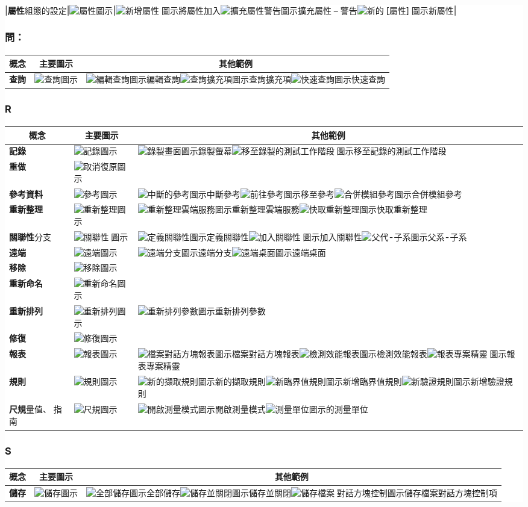 |**屬性**組態的設定|![屬性圖示](../../extensibility/ux-guidelines/media/vld-c-property.png "VLD_C_Property")|![新增屬性 圖示](../../extensibility/ux-guidelines/media/vld-c-property-addproperty.png "VLD_C_Property_AddProperty")將屬性加入![擴充屬性警告圖示](../../extensibility/ux-guidelines/media/vld-c-property-extendedpropertywarning.png "VLD_C_Property_ExtendedPropertyWarning")擴充屬性 – 警告![新的 [屬性] 圖示](../../extensibility/ux-guidelines/media/vld-c-property-newproperty.png "VLD_C_Property_NewProperty")新屬性|  
  
###  <a name="BKMK_VLDConceptsQ"></a> 問：  
  
|概念|主要圖示|其他範例|  
|-------------|---------------|--------------------|  
|**查詢**|![查詢圖示](../../extensibility/ux-guidelines/media/vld-c-query.png "VLD_C_Query")|![編輯查詢圖示](../../extensibility/ux-guidelines/media/vld-c-query-editquery.png "VLD_C_Query_EditQuery")編輯查詢![查詢擴充項圖示](../../extensibility/ux-guidelines/media/vld-c-query-queryextender.png "VLD_C_Query_QueryExtender")查詢擴充項![快速查詢圖示](../../extensibility/ux-guidelines/media/vld-c-query-quickquery.png "VLD_C_Query_QuickQuery")快速查詢|  
  
###  <a name="BKMK_VLDConceptsR"></a> R  
  
|概念|主要圖示|其他範例|  
|-------------|---------------|--------------------|  
|**記錄**|![記錄圖示](../../extensibility/ux-guidelines/media/vld-c-record.png "VLD_C_Record")|![錄製畫面圖示](../../extensibility/ux-guidelines/media/vld-c-record-recordscreen.png "VLD_C_Record_RecordScreen")錄製螢幕![移至錄製的測試工作階段 圖示](../../extensibility/ux-guidelines/media/vld-c-record-gotorecordedtestsession.png "VLD_C_Record_GoToRecordedTestSession")移至記錄的測試工作階段|  
|**重做**|![取消復原圖示](../../extensibility/ux-guidelines/media/vld-c-redo.png "VLD_C_Redo")||  
|**參考資料**|![參考圖示](../../extensibility/ux-guidelines/media/vld-c-reference.png "VLD_C_Reference")|![中斷的參考圖示](../../extensibility/ux-guidelines/media/vld-c-reference-brokenreference.png "VLD_C_Reference_BrokenReference")中斷參考![前往參考圖示](../../extensibility/ux-guidelines/media/vld-c-reference-gotoreference.png "VLD_C_Reference_GoToReference")移至參考![合併模組參考圖示](../../extensibility/ux-guidelines/media/vld-c-reference-mergemodulereference.png "VLD_C_Reference_MergeModuleReference")合併模組參考|  
|**重新整理**|![重新整理圖示](../../extensibility/ux-guidelines/media/vld-c-refresh.png "VLD_C_Refresh")|![重新整理雲端服務圖示](../../extensibility/ux-guidelines/media/vld-c-refresh-refreshcloudservice.png "VLD_C_Refresh_RefreshCloudService")重新整理雲端服務![快取重新整理圖示](../../extensibility/ux-guidelines/media/vld-c-refresh-cacherefreshing.png "VLD_C_Refresh_CacheRefreshing")快取重新整理|  
|**關聯性**分支|![關聯性 圖示](../../extensibility/ux-guidelines/media/vld-c-relationship.png "VLD_C_Relationship")|![定義關聯性圖示](../../extensibility/ux-guidelines/media/vld-c-relationship-definerelationship.png "VLD_C_Relationship_DefineRelationship")定義關聯性![加入關聯性 圖示](../../extensibility/ux-guidelines/media/vld-c-relationship-addrelationship.png "VLD_C_Relationship_AddRelationship")加入關聯性![父代&#45;子系圖示](../../extensibility/ux-guidelines/media/vld-c-relationship-parentchild.png "VLD_C_Relationship_ParentChild")父系-子系|  
|**遠端**|![遠端圖示](../../extensibility/ux-guidelines/media/vld-c-remote.png "VLD_C_Remote")|![遠端分支圖示](../../extensibility/ux-guidelines/media/vld-c-remote-remotebranch.png "VLD_C_Remote_RemoteBranch")遠端分支![遠端桌面圖示](../../extensibility/ux-guidelines/media/vld-c-remote-remotedesktop.png "VLD_C_Remote_RemoteDesktop")遠端桌面|  
|**移除**|![移除圖示](../../extensibility/ux-guidelines/media/vld-c-remove.png "VLD_C_Remove")||  
|**重新命名**|![重新命名圖示](../../extensibility/ux-guidelines/media/vld-c-rename.png "VLD_C_Rename")||  
|**重新排列**|![重新排列圖示](../../extensibility/ux-guidelines/media/vld-c-reorder.png "VLD_C_Reorder")|![重新排列參數圖示](../../extensibility/ux-guidelines/media/vld-c-reorder-reorderparameters.png "VLD_C_Reorder_ReorderParameters")重新排列參數|  
|**修復**|![修復圖示](../../extensibility/ux-guidelines/media/vld-c-repair.png "VLD_C_Repair")||  
|**報表**|![報表圖示](../../extensibility/ux-guidelines/media/vld-c-report.png "VLD_C_Report")|![檔案對話方塊報表圖示](../../extensibility/ux-guidelines/media/vld-c-report-filedialogreport.png "VLD_C_Report_FileDialogReport")檔案對話方塊報表![檢測效能報表圖示](../../extensibility/ux-guidelines/media/vld-c-report-instrumentationperformancereport.png "VLD_C_Report_InstrumentationPerformanceReport")檢測效能報表![報表專案精靈 圖示](../../extensibility/ux-guidelines/media/vld-c-report-reportprojectwizard.png "VLD_C_Report_ReportProjectWizard")報表專案精靈|  
|**規則**|![規則圖示](../../extensibility/ux-guidelines/media/vld-c-rule.png "VLD_C_Rule")|![新的擷取規則圖示](../../extensibility/ux-guidelines/media/vld-c-rule-newextractionrule.png "VLD_C_Rule_NewExtractionRule")新的擷取規則![新臨界值規則圖示](../../extensibility/ux-guidelines/media/vld-c-rule-newthresholdrule.png "VLD_C_Rule_NewThresholdRule")新增臨界值規則![新驗證規則圖示](../../extensibility/ux-guidelines/media/vld-c-rule-newvalidationrule.png "VLD_C_Rule_NewValidationRule")新增驗證規則|  
|**尺規**量值、 指南|![尺規圖示](../../extensibility/ux-guidelines/media/vld-c-ruler.png "VLD_C_Ruler")|![開啟測量模式圖示](../../extensibility/ux-guidelines/media/vld-c-ruler-measuremodeon.png "VLD_C_Ruler_MeasureModeOn")開啟測量模式![測量單位圖示](../../extensibility/ux-guidelines/media/vld-c-ruler-unitsofmeasure.png "VLD_C_Ruler_UnitsOfMeasure")的測量單位|  
  
###  <a name="BKMK_VLDConceptsS"></a> S  
  
|概念|主要圖示|其他範例|  
|-------------|---------------|--------------------|  
|**儲存**|![儲存圖示](../../extensibility/ux-guidelines/media/vld-c-save.png "VLD_C_Save")|![全部儲存圖示](../../extensibility/ux-guidelines/media/vld-c-save-saveall.png "VLD_C_Save_SaveAll")全部儲存![儲存並關閉圖示](../../extensibility/ux-guidelines/media/vld-c-save-saveandclose.png "VLD_C_Save_SaveAndClose")儲存並關閉![儲存檔案 對話方塊控制圖示](../../extensibility/ux-guidelines/media/vld-c-save-savefiledialogcontrol.png "VLD_C_Save_SaveFileDialogControl")儲存檔案對話方塊控制項|  